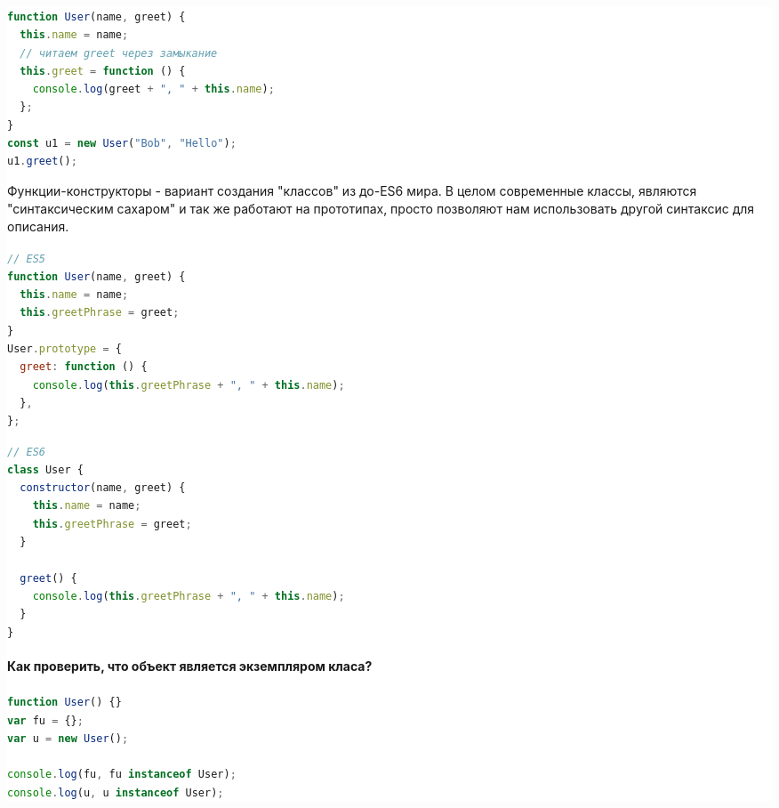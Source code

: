 ```js [1-30]
function User(name, greet) {
  this.name = name;
  // читаем greet через замыкание
  this.greet = function () {
    console.log(greet + ", " + this.name);
  };
}
const u1 = new User("Bob", "Hello");
u1.greet();
```



Функции-конструкторы - вариант создания "классов" из до-ES6 мира. В целом современные классы, являются "синтаксическим сахаром" и так же работают на прототипах, просто позволяют нам использовать другой синтаксис для описания.



```js [1-30]
// ES5
function User(name, greet) {
  this.name = name;
  this.greetPhrase = greet;
}
User.prototype = {
  greet: function () {
    console.log(this.greetPhrase + ", " + this.name);
  },
};
```



```js [1--30]
// ES6
class User {
  constructor(name, greet) {
    this.name = name;
    this.greetPhrase = greet;
  }

  greet() {
    console.log(this.greetPhrase + ", " + this.name);
  }
}
```



#### Как проверить, что объект является экземпляром класа?



```js [1-30]
function User() {}
var fu = {};
var u = new User();

console.log(fu, fu instanceof User);
console.log(u, u instanceof User);
```
